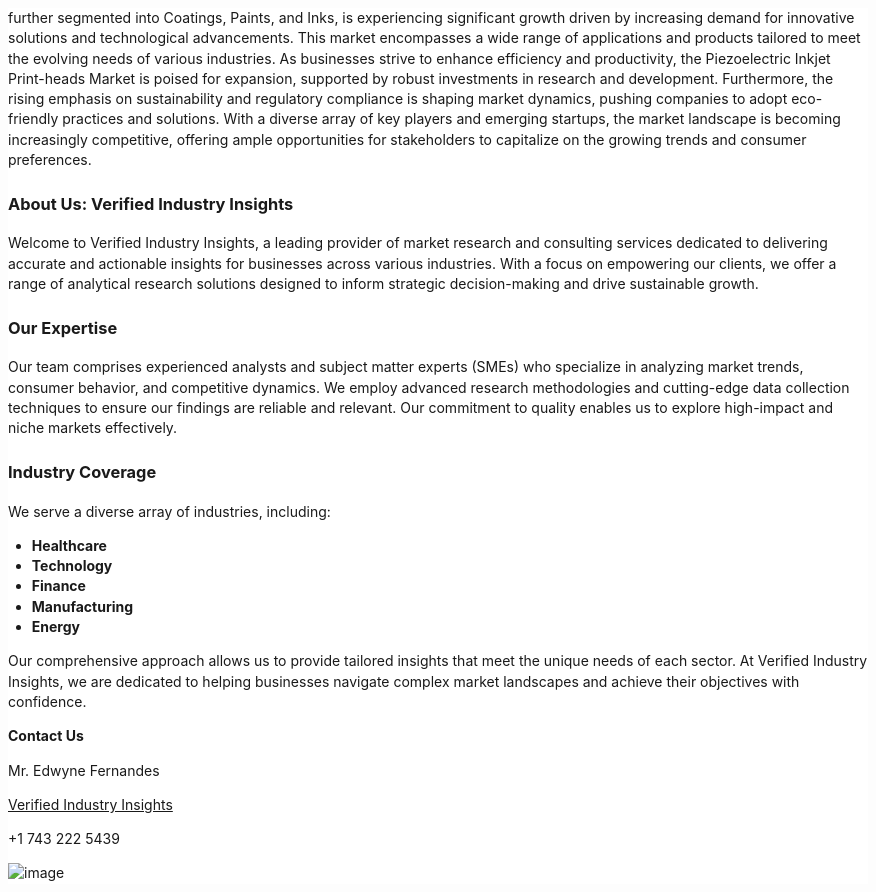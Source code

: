 further segmented into Coatings, Paints, and Inks, is experiencing significant growth driven by increasing demand for innovative solutions and technological advancements. This market encompasses a wide range of applications and products tailored to meet the evolving needs of various industries. As businesses strive to enhance efficiency and productivity, the Piezoelectric Inkjet Print-heads Market is poised for expansion, supported by robust investments in research and development. Furthermore, the rising emphasis on sustainability and regulatory compliance is shaping market dynamics, pushing companies to adopt eco-friendly practices and solutions. With a diverse array of key players and emerging startups, the market landscape is becoming increasingly competitive, offering ample opportunities for stakeholders to capitalize on the growing trends and consumer preferences.</p><h3>About Us: Verified Industry Insights</h3><p>Welcome to Verified Industry Insights, a leading provider of market research and consulting services dedicated to delivering accurate and actionable insights for businesses across various industries. With a focus on empowering our clients, we offer a range of analytical research solutions designed to inform strategic decision-making and drive sustainable growth.</p><h3>Our Expertise</h3><p>Our team comprises experienced analysts and subject matter experts (SMEs) who specialize in analyzing market trends, consumer behavior, and competitive dynamics. We employ advanced research methodologies and cutting-edge data collection techniques to ensure our findings are reliable and relevant. Our commitment to quality enables us to explore high-impact and niche markets effectively.</p><h3>Industry Coverage</h3><p>We serve a diverse array of industries, including:</p><ul><li><strong>Healthcare</strong></li><li><strong>Technology</strong></li><li><strong>Finance</strong></li><li><strong>Manufacturing</strong></li><li><strong>Energy</strong></li></ul><p>Our comprehensive approach allows us to provide tailored insights that meet the unique needs of each sector. At Verified Industry Insights, we are dedicated to helping businesses navigate complex market landscapes and achieve their objectives with confidence.</p><p><strong>Contact Us</strong></p><p>Mr. Edwyne Fernandes</p><p><a href="https://www.verifiedindustryinsights.com/">Verified Industry Insights</a></p><p>+1 743 222 5439</p>
![image](https://github.com/user-attachments/assets/55b86fc5-9c0e-4caa-a133-a447758c4bb6)
